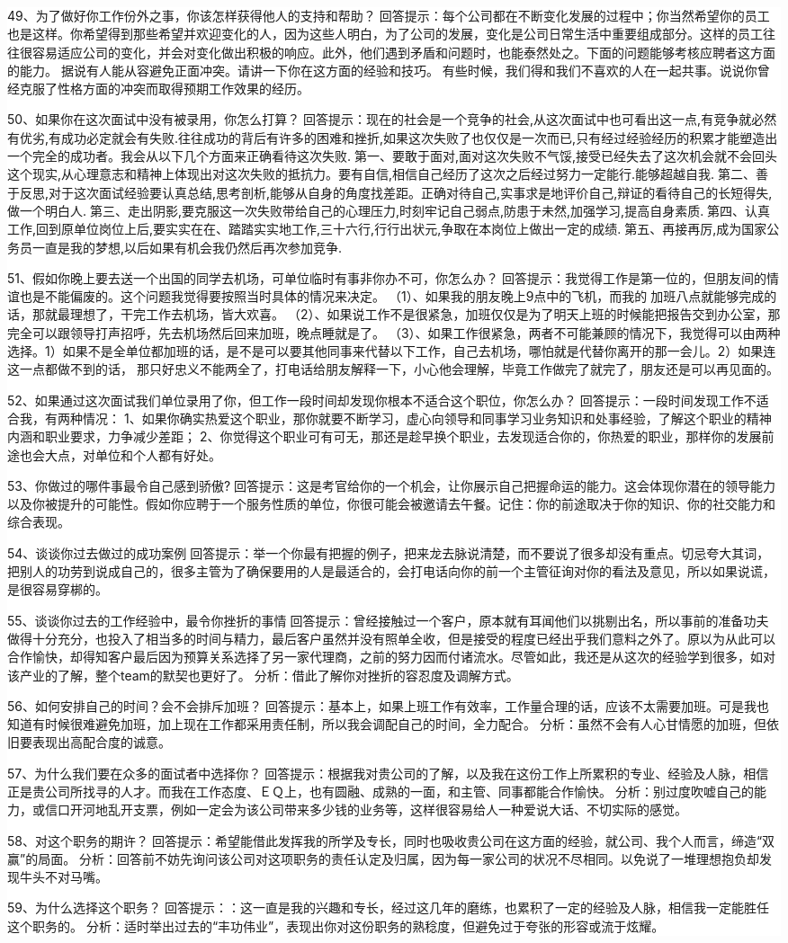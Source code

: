 49、为了做好你工作份外之事，你该怎样获得他人的支持和帮助？
回答提示：每个公司都在不断变化发展的过程中；你当然希望你的员工也是这样。你希望得到那些希望并欢迎变化的人，因为这些人明白，为了公司的发展，变化是公司日常生活中重要组成部分。这样的员工往往很容易适应公司的变化，并会对变化做出积极的响应。此外，他们遇到矛盾和问题时，也能泰然处之。下面的问题能够考核应聘者这方面的能力。
据说有人能从容避免正面冲突。请讲一下你在这方面的经验和技巧。
有些时候，我们得和我们不喜欢的人在一起共事。说说你曾经克服了性格方面的冲突而取得预期工作效果的经历。

50、如果你在这次面试中没有被录用，你怎么打算？
回答提示：现在的社会是一个竞争的社会,从这次面试中也可看出这一点,有竞争就必然有优劣,有成功必定就会有失败.往往成功的背后有许多的困难和挫折,如果这次失败了也仅仅是一次而已,只有经过经验经历的积累才能塑造出一个完全的成功者。我会从以下几个方面来正确看待这次失败.
第一、要敢于面对,面对这次失败不气馁,接受已经失去了这次机会就不会回头这个现实,从心理意志和精神上体现出对这次失败的抵抗力。要有自信,相信自己经历了这次之后经过努力一定能行.能够超越自我.
第二、善于反思,对于这次面试经验要认真总结,思考剖析,能够从自身的角度找差距。正确对待自己,实事求是地评价自己,辩证的看待自己的长短得失,做一个明白人.
第三、走出阴影,要克服这一次失败带给自己的心理压力,时刻牢记自己弱点,防患于未然,加强学习,提高自身素质.
第四、认真工作,回到原单位岗位上后,要实实在在、踏踏实实地工作,三十六行,行行出状元,争取在本岗位上做出一定的成绩.
第五、再接再厉,成为国家公务员一直是我的梦想,以后如果有机会我仍然后再次参加竞争.

51、假如你晚上要去送一个出国的同学去机场，可单位临时有事非你办不可，你怎么办？
回答提示：我觉得工作是第一位的，但朋友间的情谊也是不能偏废的。这个问题我觉得要按照当时具体的情况来决定。
（1）、如果我的朋友晚上9点中的飞机，而我的 加班八点就能够完成的话，那就最理想了，干完工作去机场，皆大欢喜。
（2）、如果说工作不是很紧急，加班仅仅是为了明天上班的时候能把报告交到办公室，那完全可以跟领导打声招呼，先去机场然后回来加班，晚点睡就是了。
（3）、如果工作很紧急，两者不可能兼顾的情况下，我觉得可以由两种选择。1）如果不是全单位都加班的话，是不是可以要其他同事来代替以下工作，自己去机场，哪怕就是代替你离开的那一会儿。2）如果连这一点都做不到的话，
那只好忠义不能两全了，打电话给朋友解释一下，小心他会理解，毕竟工作做完了就完了，朋友还是可以再见面的。

52、如果通过这次面试我们单位录用了你，但工作一段时间却发现你根本不适合这个职位，你怎么办？
回答提示：一段时间发现工作不适合我，有两种情况：
1、如果你确实热爱这个职业，那你就要不断学习，虚心向领导和同事学习业务知识和处事经验，了解这个职业的精神内涵和职业要求，力争减少差距；
2、你觉得这个职业可有可无，那还是趁早换个职业，去发现适合你的，你热爱的职业，那样你的发展前途也会大点，对单位和个人都有好处。

53、你做过的哪件事最令自己感到骄傲?
回答提示：这是考官给你的一个机会，让你展示自己把握命运的能力。这会体现你潜在的领导能力以及你被提升的可能性。假如你应聘于一个服务性质的单位，你很可能会被邀请去午餐。记住：你的前途取决于你的知识、你的社交能力和综合表现。

54、谈谈你过去做过的成功案例
回答提示：举一个你最有把握的例子，把来龙去脉说清楚，而不要说了很多却没有重点。切忌夸大其词，把别人的功劳到说成自己的，很多主管为了确保要用的人是最适合的，会打电话向你的前一个主管征询对你的看法及意见，所以如果说谎，是很容易穿梆的。

55、谈谈你过去的工作经验中，最令你挫折的事情
回答提示：曾经接触过一个客户，原本就有耳闻他们以挑剔出名，所以事前的准备功夫做得十分充分，也投入了相当多的时间与精力，最后客户虽然并没有照单全收，但是接受的程度已经出乎我们意料之外了。原以为从此可以合作愉快，却得知客户最后因为预算关系选择了另一家代理商，之前的努力因而付诸流水。尽管如此，我还是从这次的经验学到很多，如对该产业的了解，整个team的默契也更好了。
分析：借此了解你对挫折的容忍度及调解方式。

56、如何安排自己的时间？会不会排斥加班？
回答提示：基本上，如果上班工作有效率，工作量合理的话，应该不太需要加班。可是我也知道有时候很难避免加班，加上现在工作都采用责任制，所以我会调配自己的时间，全力配合。
分析：虽然不会有人心甘情愿的加班，但依旧要表现出高配合度的诚意。

57、为什么我们要在众多的面试者中选择你？
回答提示：根据我对贵公司的了解，以及我在这份工作上所累积的专业、经验及人脉，相信正是贵公司所找寻的人才。而我在工作态度、ＥＱ上，也有圆融、成熟的一面，和主管、同事都能合作愉快。
分析：别过度吹嘘自己的能力，或信口开河地乱开支票，例如一定会为该公司带来多少钱的业务等，这样很容易给人一种爱说大话、不切实际的感觉。

58、对这个职务的期许？
回答提示：希望能借此发挥我的所学及专长，同时也吸收贵公司在这方面的经验，就公司、我个人而言，缔造“双赢”的局面。
分析：回答前不妨先询问该公司对这项职务的责任认定及归属，因为每一家公司的状况不尽相同。以免说了一堆理想抱负却发现牛头不对马嘴。

59、为什么选择这个职务？
回答提示：：这一直是我的兴趣和专长，经过这几年的磨练，也累积了一定的经验及人脉，相信我一定能胜任这个职务的。
分析：适时举出过去的“丰功伟业”，表现出你对这份职务的熟稔度，但避免过于夸张的形容或流于炫耀。
